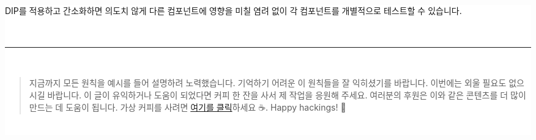 DIP를 적용하고 간소화하면 의도치 않게 다른 컴포넌트에 영향을 미칠 염려 없이 각 컴포넌트를 개별적으로 테스트할 수 있습니다.

<br/>

---

<br/>

> 지금까지 모든 원칙을 예시를 들어 설명하려 노력했습니다. 기억하기 어려운 이 원칙들을 잘 익히셨기를 바랍니다. 이번에는 외울 필요도 없으시길 바랍니다. 이 글이 유익하거나 도움이 되었다면 커피 한 잔을 사서 제 작업을 응원해 주세요. 여러분의 후원은 이와 같은 콘텐츠를 더 많이 만드는 데 도움이 됩니다. 가상 커피를 사려면 [여기를 클릭](https://buymeacoffee.com/ismailharmanda)하세요 ☕️. Happy hackings! 🚀

<br/>
